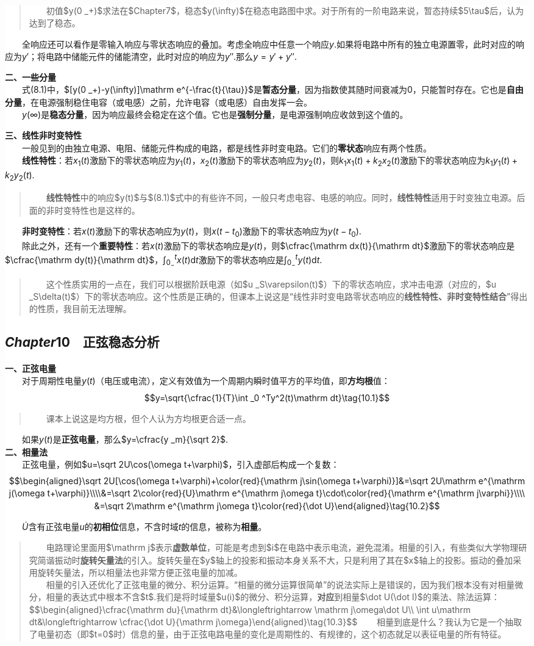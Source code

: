<blockquote>
&emsp;&emsp;初值$y(0 _+)$求法在$Chapter7$，稳态$y(\infty)$在稳态电路图中求。对于所有的一阶电路来说，暂态持续$5\tau$后，认为达到了稳态。
</blockquote>

&emsp;&emsp;全响应还可以看作是<st>零输入响应与零状态响应的叠加</st>。考虑全响应中任意一个响应$y$.如果将电路中所有的独立电源置零，此时对应的响应为$y'$；将电路中储能元件的储能清空，此时对应的响应为$y''$.那么$y=y'+y''$.

**二、一些分量**\
&emsp;&emsp;式$(8.1)$中，$[y(0 _+)-y(\infty)]\mathrm e^{-\frac{t}{\tau}}$是**暂态分量**，因为指数使其随时间衰减为$0$，只能暂时存在。它也是**自由分量**，在电源强制稳住电容（或电感）之前，允许电容（或电感）自由发挥一会。\
&emsp;&emsp;$y(\infty)$是**稳态分量**，因为响应最终会稳定在这个值。它也是**强制分量**，是电源强制响应收敛到这个值的。

**三、线性非时变特性**\
&emsp;&emsp;一般见到的由独立电源、电阻、储能元件构成的电路，都是线性非时变电路。它们的**零状态**响应有两个性质。\
&emsp;&emsp;**线性特性**：若$x _1(t)$激励下的零状态响应为$y _1(t)$，$x _2(t)$激励下的零状态响应为$y _2(t)$，则$k _1x _1(t)+k _2x _2(t)$激励下的零状态响应为$k _1y _1(t)+k _2y _2(t)$.
<blockquote>
&emsp;&emsp;<strong>线性特性</strong>中的响应$y(t)$与$(8.1)$式中的有些许不同，一般只考虑电容、电感的响应。同时，<strong>线性特性</strong>适用于时变独立电源。后面的非时变特性也是这样的。
</blockquote>

&emsp;&emsp;**非时变特性**：若$x(t)$激励下的零状态响应为$y(t)$，则$x(t-t _0)$激励下的零状态响应为$y(t-t _0)$.\
&emsp;&emsp;除此之外，还有一个**重要特性**：若$x(t)$激励下的零状态响应是$y(t)$，则$\cfrac{\mathrm dx(t)}{\mathrm dt}$激励下的零状态响应是$\cfrac{\mathrm dy(t)}{\mathrm dt}$，$\displaystyle\int _{0 _-}^tx(t)\mathrm dt$激励下的零状态响应是$\displaystyle\int _{0 _-}^ty(t)\mathrm dt$.
<blockquote>
&emsp;&emsp;这个性质实用的一点在，我们可以根据阶跃电源（如$u _S\varepsilon(t)$）下的零状态响应，求冲击电源（对应的，$u _S\delta(t)$）下的零状态响应。这个性质是正确的，但课本上说这是“线性非时变电路零状态响应的<strong>线性特性、非时变特性结合</strong>”得出的性质，我目前无法理解。
</blockquote>

## $Chapter10$&emsp;正弦稳态分析
**一、正弦电量**\
&emsp;&emsp;对于周期性电量$y(t)$（电压或电流），定义有效值为一个周期内瞬时值平方的平均值，即**方均根**值：
$$y=\sqrt{\cfrac{1}{T}\int _0 ^Ty^2(t)\mathrm dt}\tag{10.1}$$
<blockquote>
&emsp;&emsp;课本上说这是均方根，但个人认为方均根更合适一点。
</blockquote>

&emsp;&emsp;如果$y(t)$是**正弦电量**，那么$y=\cfrac{y _m}{\sqrt 2}$.\
**二、相量法**\
&emsp;&emsp;正弦电量，例如$u=\sqrt 2U\cos(\omega t+\varphi)$，引入虚部后构成一个复数：
$$\begin{aligned}\sqrt 2U[\cos(\omega t+\varphi)+\color{red}{\mathrm j\sin(\omega t+\varphi)}]&=\sqrt 2U\mathrm e^{\mathrm j(\omega t+\varphi)}\\\\&=\sqrt 2\color{red}{U}\mathrm e^{\mathrm j\omega t}\cdot\color{red}{\mathrm e^{\mathrm j\varphi}}\\\\
&=\sqrt 2\mathrm e^{\mathrm j\omega t}\color{red}{\dot U}\end{aligned}\tag{10.2}$$

&emsp;&emsp;$\dot U$含有正弦电量$u$的**初相位**信息，不含时域$t$的信息，被称为**相量**。
<blockquote>
&emsp;&emsp;电路理论里面用$\mathrm j$表示<strong>虚数单位</strong>，可能是考虑到$i$在电路中表示电流，避免混淆。相量的引入，有些类似大学物理研究简谐振动时<strong>旋转矢量法</strong>的引入。旋转矢量在$y$轴上的投影和振动本身关系不大，只是利用了其在$x$轴上的投影。振动的叠加采用旋转矢量法，所以相量法也非常方便正弦电量的加减。<br>
&emsp;&emsp;相量的引入还优化了正弦电量的微分、积分运算。“相量的微分运算很简单”的说法实际上是错误的，因为我们根本没有对相量微分，相量的表达式中根本不含$t$.我们是将时域量$u(i)$的微分、积分运算，<strong>对应</strong>到相量$\dot U(\dot I)$的乘法、除法运算：
$$\begin{aligned}\cfrac{\mathrm du}{\mathrm dt}&\longleftrightarrow \mathrm j\omega\dot U\\
\int u\mathrm dt&\longleftrightarrow \cfrac{\dot U}{\mathrm j\omega}\end{aligned}\tag{10.3}$$
&emsp;&emsp;相量到底是什么？我认为它是一个抽取了电量初态（即$t=0$时）信息的量，由于正弦电路电量的变化是周期性的、有规律的，这个初态就足以表征电量的所有特征。
</blockquote>
